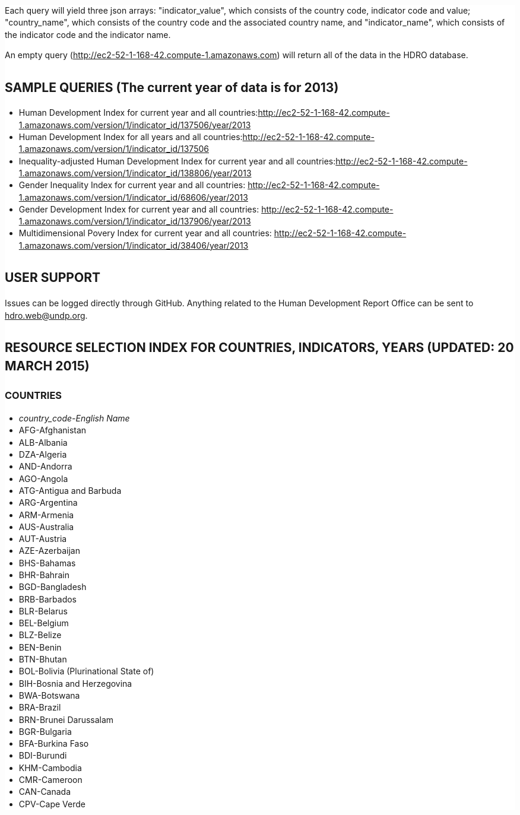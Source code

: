 Each query will yield three json arrays: "indicator_value", which consists of the country code, indicator code and value; "country_name", which consists of the country code and the associated country name, and "indicator_name", which consists of the indicator code and the indicator name.

 An empty query (http://ec2-52-1-168-42.compute-1.amazonaws.com) will return all of the data in the HDRO database.
 
## SAMPLE QUERIES (The current year of data is for 2013)
 * Human Development Index for current year and all countries:http://ec2-52-1-168-42.compute-1.amazonaws.com/version/1/indicator_id/137506/year/2013
 * Human Development Index for all years and all countries:http://ec2-52-1-168-42.compute-1.amazonaws.com/version/1/indicator_id/137506
 * Inequality-adjusted Human Development Index for current year and all countries:http://ec2-52-1-168-42.compute-1.amazonaws.com/version/1/indicator_id/138806/year/2013
 * Gender Inequality Index for current year and all countries: http://ec2-52-1-168-42.compute-1.amazonaws.com/version/1/indicator_id/68606/year/2013
 * Gender Development Index for current year and all countries: http://ec2-52-1-168-42.compute-1.amazonaws.com/version/1/indicator_id/137906/year/2013
 * Multidimensional Povery Index for current year and all countries: http://ec2-52-1-168-42.compute-1.amazonaws.com/version/1/indicator_id/38406/year/2013

## USER SUPPORT
 Issues can be logged directly through GitHub. Anything related to the Human Development Report Office can be sent to hdro.web@undp.org.

## RESOURCE SELECTION INDEX FOR COUNTRIES, INDICATORS, YEARS (UPDATED: 20 MARCH 2015)

### COUNTRIES
* *country_code-English Name*
* AFG-Afghanistan
* ALB-Albania
* DZA-Algeria
* AND-Andorra
* AGO-Angola
* ATG-Antigua and Barbuda
* ARG-Argentina
* ARM-Armenia
* AUS-Australia
* AUT-Austria
* AZE-Azerbaijan
* BHS-Bahamas
* BHR-Bahrain
* BGD-Bangladesh
* BRB-Barbados
* BLR-Belarus
* BEL-Belgium
* BLZ-Belize
* BEN-Benin
* BTN-Bhutan
* BOL-Bolivia (Plurinational State of)
* BIH-Bosnia and Herzegovina
* BWA-Botswana
* BRA-Brazil
* BRN-Brunei Darussalam
* BGR-Bulgaria
* BFA-Burkina Faso
* BDI-Burundi
* KHM-Cambodia
* CMR-Cameroon
* CAN-Canada
* CPV-Cape Verde